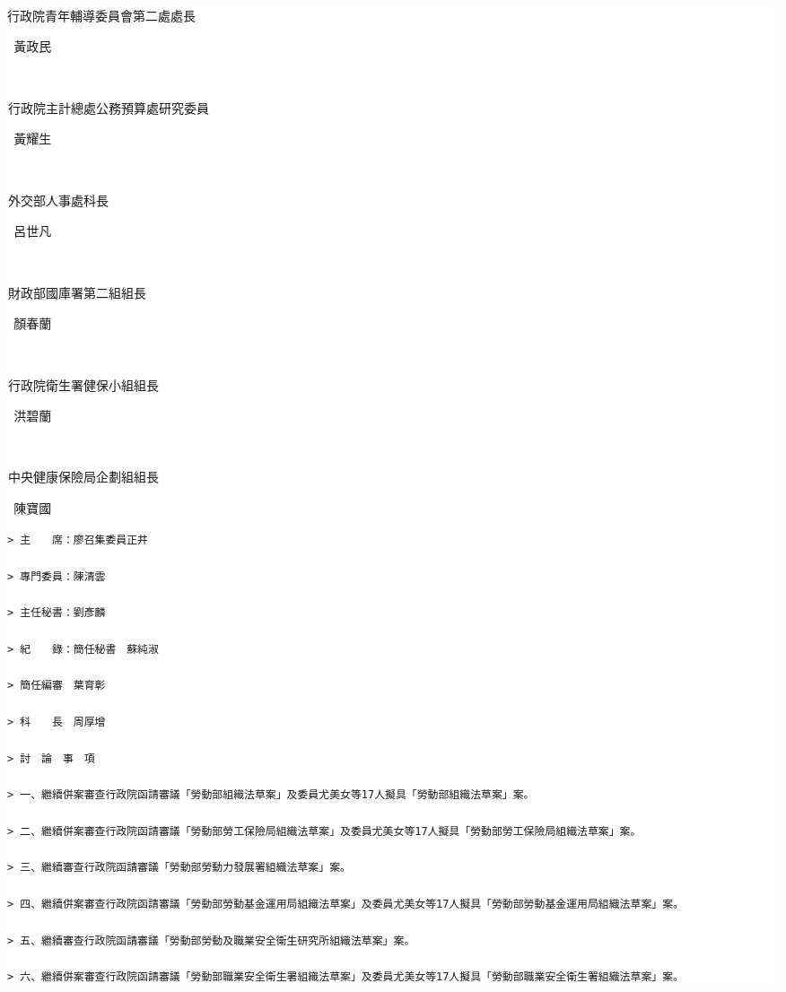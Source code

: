 <span LANG="en-US">行政院青年輔導委員會第二處處長</span></font></p></td><td WIDTH="251" STYLE="border: none; padding: 0in"><p CLASS="western" ALIGN="LEFT" STYLE="margin-left: -0.07in; margin-right: 0.07in"><font FACE="華康細明體, monospace"><span LANG="en-US">　黃政民</span></font></p></td></tr><tr><td WIDTH="66" VALIGN="TOP" STYLE="border: none; padding: 0in"><p CLASS="western"><br></p></td><td WIDTH="280" VALIGN="TOP" STYLE="border: none; padding: 0in"><p CLASS="western" ALIGN="JUSTIFY" STYLE="margin-left: 0.01in; margin-right: 0.07in"><font FACE="華康細明體, monospace"><span LANG="en-US">行政院主計總處公務預算處研究委員</span></font></p></td><td WIDTH="251" STYLE="border: none; padding: 0in"><p CLASS="western" ALIGN="LEFT" STYLE="margin-left: -0.07in; margin-right: 0.07in"><font FACE="華康細明體, monospace"><span LANG="en-US">　黃耀生</span></font></p></td></tr><tr><td WIDTH="66" VALIGN="TOP" STYLE="border: none; padding: 0in"><p CLASS="western"><br></p></td><td WIDTH="280" VALIGN="TOP" STYLE="border: none; padding: 0in"><p CLASS="western" ALIGN="JUSTIFY" STYLE="margin-left: 0.01in; margin-right: 0.07in"><font FACE="華康細明體, monospace"><span LANG="en-US">外交部人事處科長</span></font></p></td><td WIDTH="251" STYLE="border: none; padding: 0in"><p CLASS="western" ALIGN="LEFT" STYLE="margin-left: -0.07in; margin-right: 0.07in"><font FACE="華康細明體, monospace"><span LANG="en-US">　呂世凡</span></font></p></td></tr><tr><td WIDTH="66" VALIGN="TOP" STYLE="border: none; padding: 0in"><p CLASS="western"><br></p></td><td WIDTH="280" VALIGN="TOP" STYLE="border: none; padding: 0in"><p CLASS="western" ALIGN="JUSTIFY" STYLE="margin-left: 0.01in; margin-right: 0.07in"><font FACE="華康細明體, monospace"><span LANG="en-US">財政部國庫署第二組組長</span></font></p></td><td WIDTH="251" STYLE="border: none; padding: 0in"><p CLASS="western" ALIGN="LEFT" STYLE="margin-left: -0.07in; margin-right: 0.07in"><font FACE="華康細明體, monospace"><span LANG="en-US">　顏春蘭</span></font></p></td></tr><tr><td WIDTH="66" VALIGN="TOP" STYLE="border: none; padding: 0in"><p CLASS="western"><br></p></td><td WIDTH="280" VALIGN="TOP" STYLE="border: none; padding: 0in"><p CLASS="western" ALIGN="JUSTIFY" STYLE="margin-left: 0.01in; margin-right: 0.07in"><font FACE="華康細明體, monospace"><span LANG="en-US">行政院衛生署健保小組組長</span></font></p></td><td WIDTH="251" STYLE="border: none; padding: 0in"><p CLASS="western" ALIGN="LEFT" STYLE="margin-left: -0.07in; margin-right: 0.07in"><font FACE="華康細明體, monospace"><span LANG="en-US">　洪碧蘭</span></font></p></td></tr><tr><td WIDTH="66" VALIGN="TOP" STYLE="border: none; padding: 0in"><p CLASS="western"><br></p></td><td WIDTH="280" VALIGN="TOP" STYLE="border: none; padding: 0in"><p CLASS="western" ALIGN="JUSTIFY" STYLE="margin-left: 0.01in; margin-right: 0.07in"><font FACE="華康細明體, monospace"><span LANG="en-US">中央健康保險局企劃組組長</span></font></p></td><td WIDTH="251" STYLE="border: none; padding: 0in"><p CLASS="western" ALIGN="LEFT" STYLE="margin-left: -0.07in; margin-right: 0.07in"><font FACE="華康細明體, monospace"><span LANG="en-US">　陳寶國</span></font></p></td></tr></table>

    > 主　　席：廖召集委員正井

    > 專門委員：陳清雲

    > 主任秘書：劉彥麟

    > 紀　　錄：簡任秘書　蘇純淑

    > 簡任編審　葉育彰

    > 科　　長　周厚增

    > 討　論　事　項

    > 一、繼續併案審查行政院函請審議「勞動部組織法草案」及委員尤美女等17人擬具「勞動部組織法草案」案。

    > 二、繼續併案審查行政院函請審議「勞動部勞工保險局組織法草案」及委員尤美女等17人擬具「勞動部勞工保險局組織法草案」案。

    > 三、繼續審查行政院函請審議「勞動部勞動力發展署組織法草案」案。

    > 四、繼續併案審查行政院函請審議「勞動部勞動基金運用局組織法草案」及委員尤美女等17人擬具「勞動部勞動基金運用局組織法草案」案。

    > 五、繼續審查行政院函請審議「勞動部勞動及職業安全衛生研究所組織法草案」案。

    > 六、繼續併案審查行政院函請審議「勞動部職業安全衛生署組織法草案」及委員尤美女等17人擬具「勞動部職業安全衛生署組織法草案」案。
